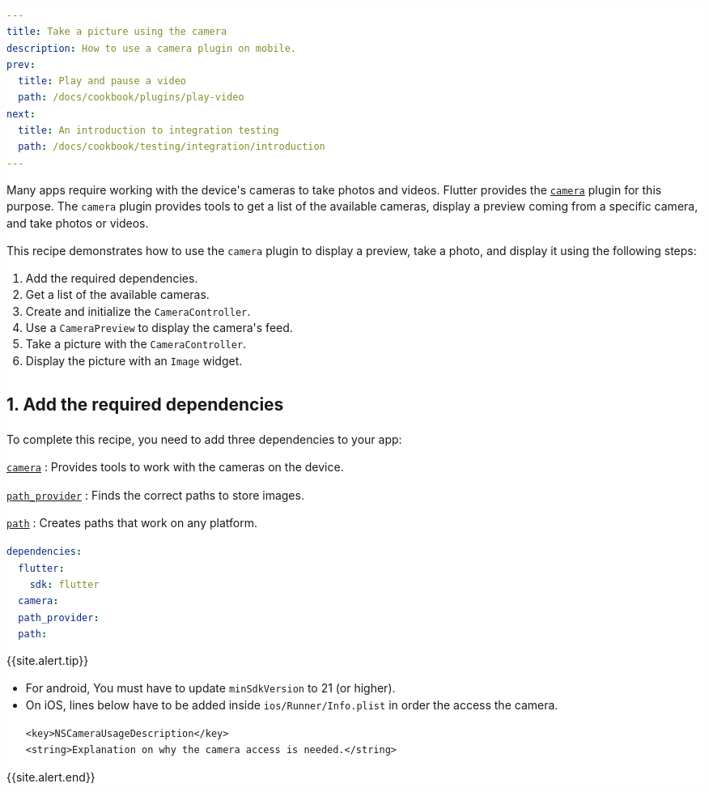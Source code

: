 ```yaml
---
title: Take a picture using the camera
description: How to use a camera plugin on mobile.
prev:
  title: Play and pause a video
  path: /docs/cookbook/plugins/play-video
next:
  title: An introduction to integration testing
  path: /docs/cookbook/testing/integration/introduction
---
```


Many apps require working with the device's cameras to
take photos and videos.  Flutter provides the [`camera`][] plugin
for this purpose. The `camera` plugin provides tools to get a list of the
available cameras, display a preview coming from a specific camera,
and take photos or videos.

This recipe demonstrates how to use the `camera` plugin to display a preview,
take a photo, and display it using the following steps:

  1. Add the required dependencies.
  2. Get a list of the available cameras.
  3. Create and initialize the `CameraController`.
  4. Use a `CameraPreview` to display the camera's feed.
  5. Take a picture with the `CameraController`.
  6. Display the picture with an `Image` widget.

## 1. Add the required dependencies

To complete this recipe, you need to add three dependencies to your app:

[`camera`][]
: Provides tools to work with the cameras on the device.

[`path_provider`][]
: Finds the correct paths to store images.

[`path`][]
: Creates paths that work on any platform.

```yaml
dependencies:
  flutter:
    sdk: flutter
  camera:
  path_provider:
  path:
```
{{site.alert.tip}}
  - For android, You must have to update `minSdkVersion` to 21 (or higher).
  - On iOS, lines below have to be added inside `ios/Runner/Info.plist` in order the access the camera.
    ```
    <key>NSCameraUsageDescription</key>
    <string>Explanation on why the camera access is needed.</string>
    ```
{{site.alert.end}}


[`camera`]: {{site.pub-pkg}}/camera
[`FutureBuilder`]: {{site.api}}/flutter/widgets/FutureBuilder-class.html
[`path`]: {{site.pub-pkg}}/path
[`path_provider`]: {{site.pub-pkg}}/path_provider
[`takePicture()`]: {{site.pub-pkg}}/camera/latest/camera/CameraController/takePicture.html